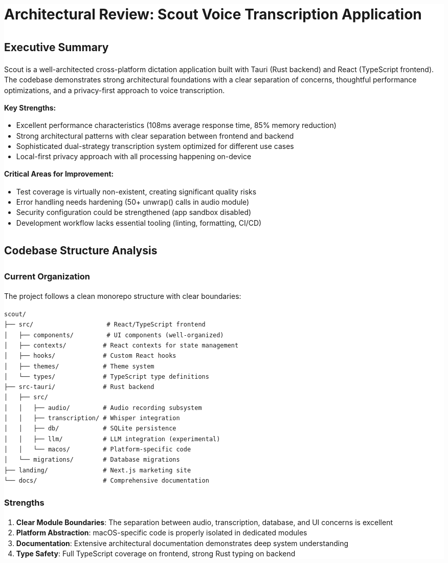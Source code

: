 # Architectural Review: Scout Voice Transcription Application

## Executive Summary

Scout is a well-architected cross-platform dictation application built with Tauri (Rust backend) and React (TypeScript frontend). The codebase demonstrates strong architectural foundations with a clear separation of concerns, thoughtful performance optimizations, and a privacy-first approach to voice transcription.

**Key Strengths:**
- Excellent performance characteristics (108ms average response time, 85% memory reduction)
- Strong architectural patterns with clear separation between frontend and backend
- Sophisticated dual-strategy transcription system optimized for different use cases
- Local-first privacy approach with all processing happening on-device

**Critical Areas for Improvement:**
- Test coverage is virtually non-existent, creating significant quality risks
- Error handling needs hardening (50+ unwrap() calls in audio module)
- Security configuration could be strengthened (app sandbox disabled)
- Development workflow lacks essential tooling (linting, formatting, CI/CD)

## Codebase Structure Analysis

### Current Organization

The project follows a clean monorepo structure with clear boundaries:

```
scout/
├── src/                    # React/TypeScript frontend
│   ├── components/         # UI components (well-organized)
│   ├── contexts/          # React contexts for state management
│   ├── hooks/             # Custom React hooks
│   ├── themes/            # Theme system
│   └── types/             # TypeScript type definitions
├── src-tauri/             # Rust backend
│   ├── src/
│   │   ├── audio/         # Audio recording subsystem
│   │   ├── transcription/ # Whisper integration
│   │   ├── db/            # SQLite persistence
│   │   ├── llm/           # LLM integration (experimental)
│   │   └── macos/         # Platform-specific code
│   └── migrations/        # Database migrations
├── landing/               # Next.js marketing site
└── docs/                  # Comprehensive documentation
```

### Strengths

1. **Clear Module Boundaries**: The separation between audio, transcription, database, and UI concerns is excellent
2. **Platform Abstraction**: macOS-specific code is properly isolated in dedicated modules
3. **Documentation**: Extensive architectural documentation demonstrates deep system understanding
4. **Type Safety**: Full TypeScript coverage on frontend, strong Rust typing on backend
